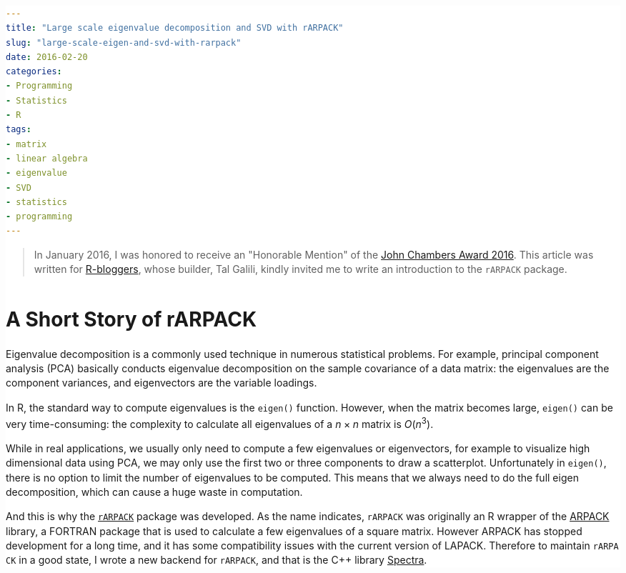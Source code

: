 ```yaml
---
title: "Large scale eigenvalue decomposition and SVD with rARPACK"
slug: "large-scale-eigen-and-svd-with-rarpack"
date: 2016-02-20
categories:
- Programming
- Statistics
- R
tags:
- matrix
- linear algebra
- eigenvalue
- SVD
- statistics
- programming
---
```


> In January 2016, I was honored to receive an "Honorable Mention" of the
[John Chambers Award 2016](http://stat-computing.org/awards/jmc/).
This article was written for [R-bloggers](http://www.r-bloggers.com/),
whose builder, Tal Galili, kindly invited me
to write an introduction to the `rARPACK` package.

# A Short Story of rARPACK

Eigenvalue decomposition is a commonly used technique in
numerous statistical problems. For example, principal component analysis (PCA)
basically conducts eigenvalue decomposition on the sample covariance of a data
matrix: the eigenvalues are the component variances, and eigenvectors are the
variable loadings.

In R, the standard way to compute eigenvalues is the `eigen()` function.
However, when the matrix becomes large, `eigen()` can be very time-consuming:
the complexity to calculate all eigenvalues of a $n \times n$ matrix is
$O(n^3)$.

While in real applications, we usually only need to compute a few
eigenvalues or eigenvectors, for example to visualize high dimensional
data using PCA, we may only use the first two or three components to draw
a scatterplot. Unfortunately in `eigen()`, there is no option to limit the
number of eigenvalues to be computed. This means that we always need to do the
full eigen decomposition, which can cause a huge waste in computation.

And this is why the [`rARPACK`](https://cran.r-project.org/package=rARPACK)
package was developed. As the name indicates,
`rARPACK` was originally an R wrapper of the
[ARPACK](http://www.caam.rice.edu/software/ARPACK/) library, a FORTRAN package
that is used to calculate a few eigenvalues of a square matrix. However
ARPACK has stopped development for a long time, and it has some compatibility
issues with the current version of LAPACK. Therefore to maintain `rARPACK` in a
good state, I wrote a new backend for `rARPACK`, and that is the C++ library
[Spectra](http://yixuan.cos.name/spectra/).

